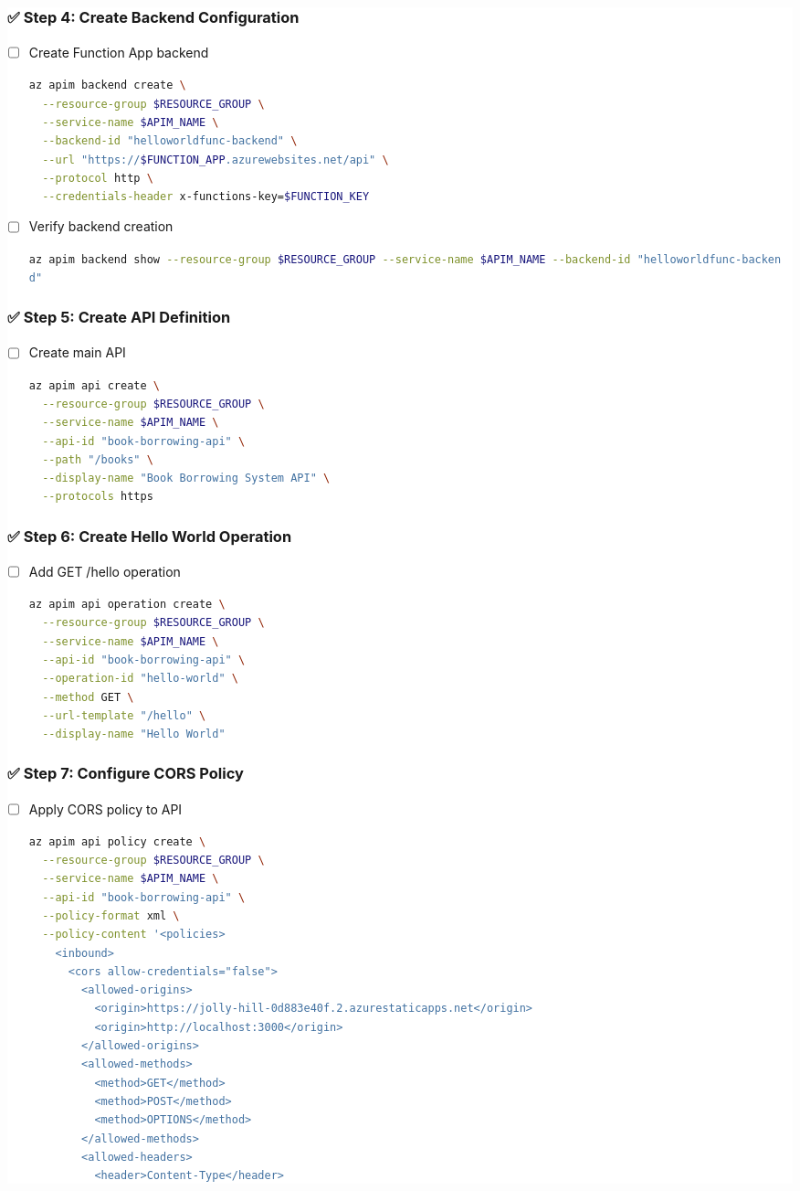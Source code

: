 ### ✅ Step 4: Create Backend Configuration
- [ ] Create Function App backend
  ```bash
  az apim backend create \
    --resource-group $RESOURCE_GROUP \
    --service-name $APIM_NAME \
    --backend-id "helloworldfunc-backend" \
    --url "https://$FUNCTION_APP.azurewebsites.net/api" \
    --protocol http \
    --credentials-header x-functions-key=$FUNCTION_KEY
  ```
- [ ] Verify backend creation
  ```bash
  az apim backend show --resource-group $RESOURCE_GROUP --service-name $APIM_NAME --backend-id "helloworldfunc-backend"
  ```

### ✅ Step 5: Create API Definition
- [ ] Create main API
  ```bash
  az apim api create \
    --resource-group $RESOURCE_GROUP \
    --service-name $APIM_NAME \
    --api-id "book-borrowing-api" \
    --path "/books" \
    --display-name "Book Borrowing System API" \
    --protocols https
  ```

### ✅ Step 6: Create Hello World Operation
- [ ] Add GET /hello operation
  ```bash
  az apim api operation create \
    --resource-group $RESOURCE_GROUP \
    --service-name $APIM_NAME \
    --api-id "book-borrowing-api" \
    --operation-id "hello-world" \
    --method GET \
    --url-template "/hello" \
    --display-name "Hello World"
  ```

### ✅ Step 7: Configure CORS Policy
- [ ] Apply CORS policy to API
  ```bash
  az apim api policy create \
    --resource-group $RESOURCE_GROUP \
    --service-name $APIM_NAME \
    --api-id "book-borrowing-api" \
    --policy-format xml \
    --policy-content '<policies>
      <inbound>
        <cors allow-credentials="false">
          <allowed-origins>
            <origin>https://jolly-hill-0d883e40f.2.azurestaticapps.net</origin>
            <origin>http://localhost:3000</origin>
          </allowed-origins>
          <allowed-methods>
            <method>GET</method>
            <method>POST</method>
            <method>OPTIONS</method>
          </allowed-methods>
          <allowed-headers>
            <header>Content-Type</header>
  ```